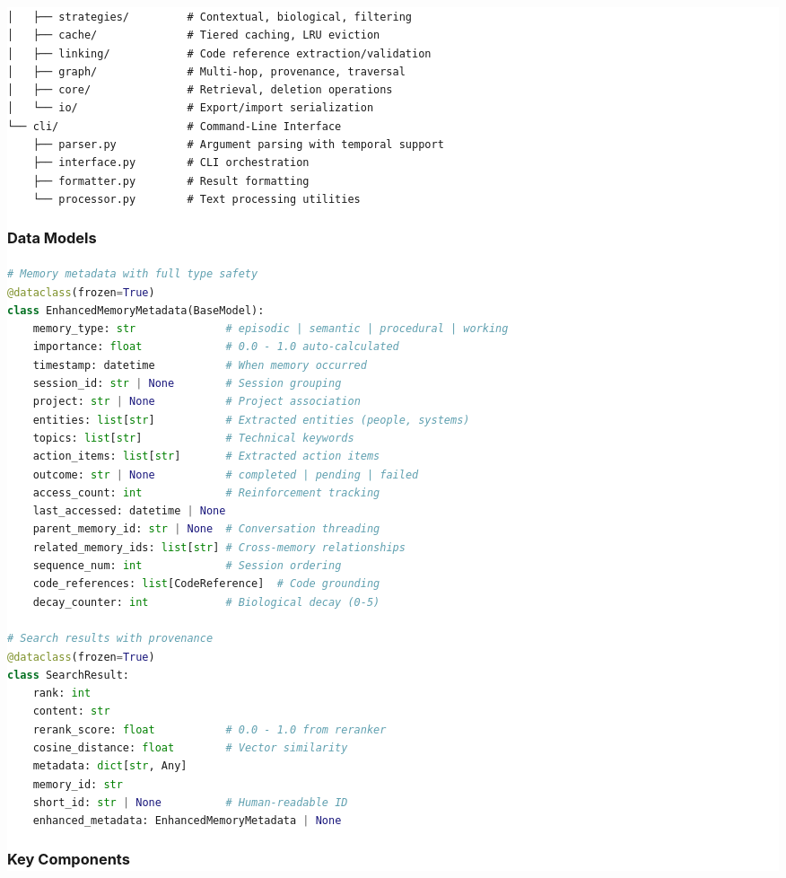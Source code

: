 ```
│   ├── strategies/         # Contextual, biological, filtering
│   ├── cache/              # Tiered caching, LRU eviction
│   ├── linking/            # Code reference extraction/validation
│   ├── graph/              # Multi-hop, provenance, traversal
│   ├── core/               # Retrieval, deletion operations
│   └── io/                 # Export/import serialization
└── cli/                    # Command-Line Interface
    ├── parser.py           # Argument parsing with temporal support
    ├── interface.py        # CLI orchestration
    ├── formatter.py        # Result formatting
    └── processor.py        # Text processing utilities
```

### Data Models

```python
# Memory metadata with full type safety
@dataclass(frozen=True)
class EnhancedMemoryMetadata(BaseModel):
    memory_type: str              # episodic | semantic | procedural | working
    importance: float             # 0.0 - 1.0 auto-calculated
    timestamp: datetime           # When memory occurred
    session_id: str | None        # Session grouping
    project: str | None           # Project association
    entities: list[str]           # Extracted entities (people, systems)
    topics: list[str]             # Technical keywords
    action_items: list[str]       # Extracted action items
    outcome: str | None           # completed | pending | failed
    access_count: int             # Reinforcement tracking
    last_accessed: datetime | None
    parent_memory_id: str | None  # Conversation threading
    related_memory_ids: list[str] # Cross-memory relationships
    sequence_num: int             # Session ordering
    code_references: list[CodeReference]  # Code grounding
    decay_counter: int            # Biological decay (0-5)

# Search results with provenance
@dataclass(frozen=True)
class SearchResult:
    rank: int
    content: str
    rerank_score: float           # 0.0 - 1.0 from reranker
    cosine_distance: float        # Vector similarity
    metadata: dict[str, Any]
    memory_id: str
    short_id: str | None          # Human-readable ID
    enhanced_metadata: EnhancedMemoryMetadata | None
```

### Key Components

